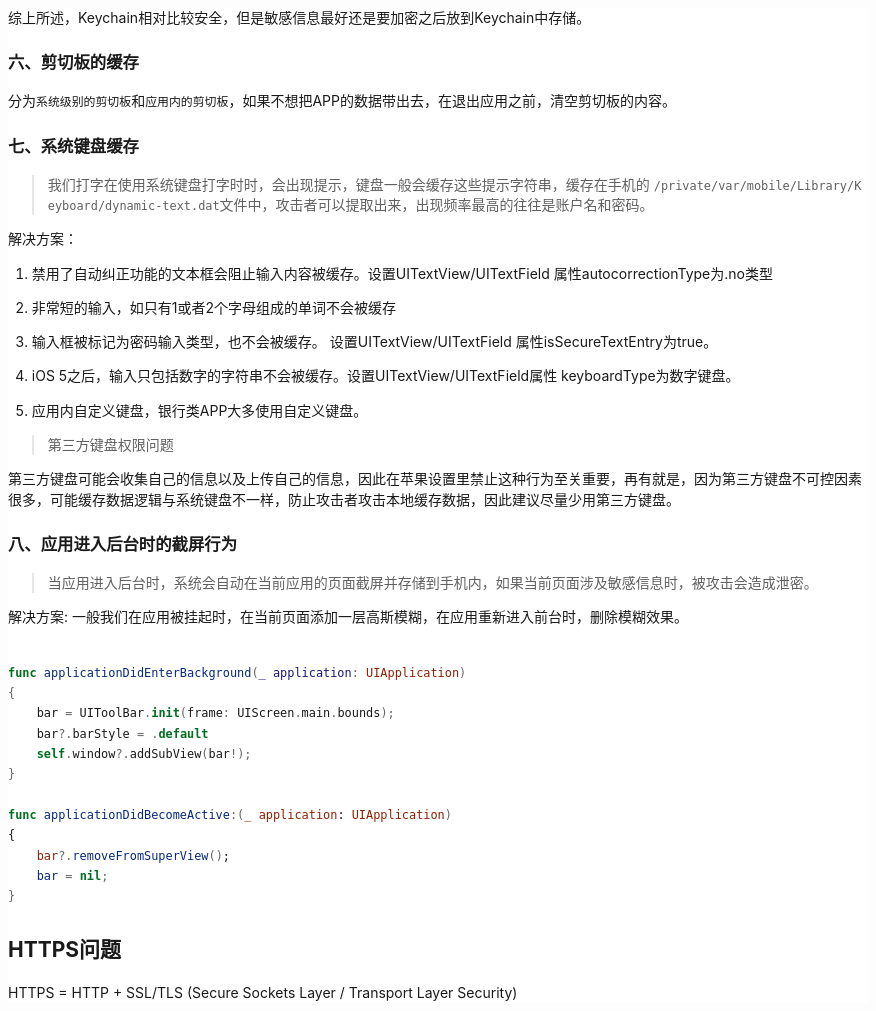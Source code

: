综上所述，Keychain相对比较安全，但是敏感信息最好还是要加密之后放到Keychain中存储。


### 六、剪切板的缓存

分为`系统级别的剪切板`和`应用内的剪切板`，如果不想把APP的数据带出去，在退出应用之前，清空剪切板的内容。


### 七、系统键盘缓存

> 我们打字在使用系统键盘打字时时，会出现提示，键盘一般会缓存这些提示字符串，缓存在手机的 
`/private/var/mobile/Library/Keyboard/dynamic-text.dat`文件中，攻击者可以提取出来，出现频率最高的往往是账户名和密码。

解决方案：

1. 禁用了自动纠正功能的文本框会阻止输入内容被缓存。设置UITextView/UITextField 属性autocorrectionType为.no类型 

2. 非常短的输入，如只有1或者2个字母组成的单词不会被缓存

3. 输入框被标记为密码输入类型，也不会被缓存。 设置UITextView/UITextField 属性isSecureTextEntry为true。

4. iOS 5之后，输入只包括数字的字符串不会被缓存。设置UITextView/UITextField属性 keyboardType为数字键盘。

5. 应用内自定义键盘，银行类APP大多使用自定义键盘。

> 第三方键盘权限问题

第三方键盘可能会收集自己的信息以及上传自己的信息，因此在苹果设置里禁止这种行为至关重要，再有就是，因为第三方键盘不可控因素很多，可能缓存数据逻辑与系统键盘不一样，防止攻击者攻击本地缓存数据，因此建议尽量少用第三方键盘。

### 八、应用进入后台时的截屏行为

> 当应用进入后台时，系统会自动在当前应用的页面截屏并存储到手机内，如果当前页面涉及敏感信息时，被攻击会造成泄密。

解决方案: 一般我们在应用被挂起时，在当前页面添加一层高斯模糊，在应用重新进入前台时，删除模糊效果。

``` swift

func applicationDidEnterBackground(_ application: UIApplication)
{
	bar = UIToolBar.init(frame: UIScreen.main.bounds);
	bar?.barStyle = .default
	self.window?.addSubView(bar!);
}

func applicationDidBecomeActive:(_ application: UIApplication)
{
	bar?.removeFromSuperView();
	bar = nil;
}


```


## HTTPS问题

HTTPS = HTTP + SSL/TLS 	(Secure Sockets Layer / Transport Layer Security)
